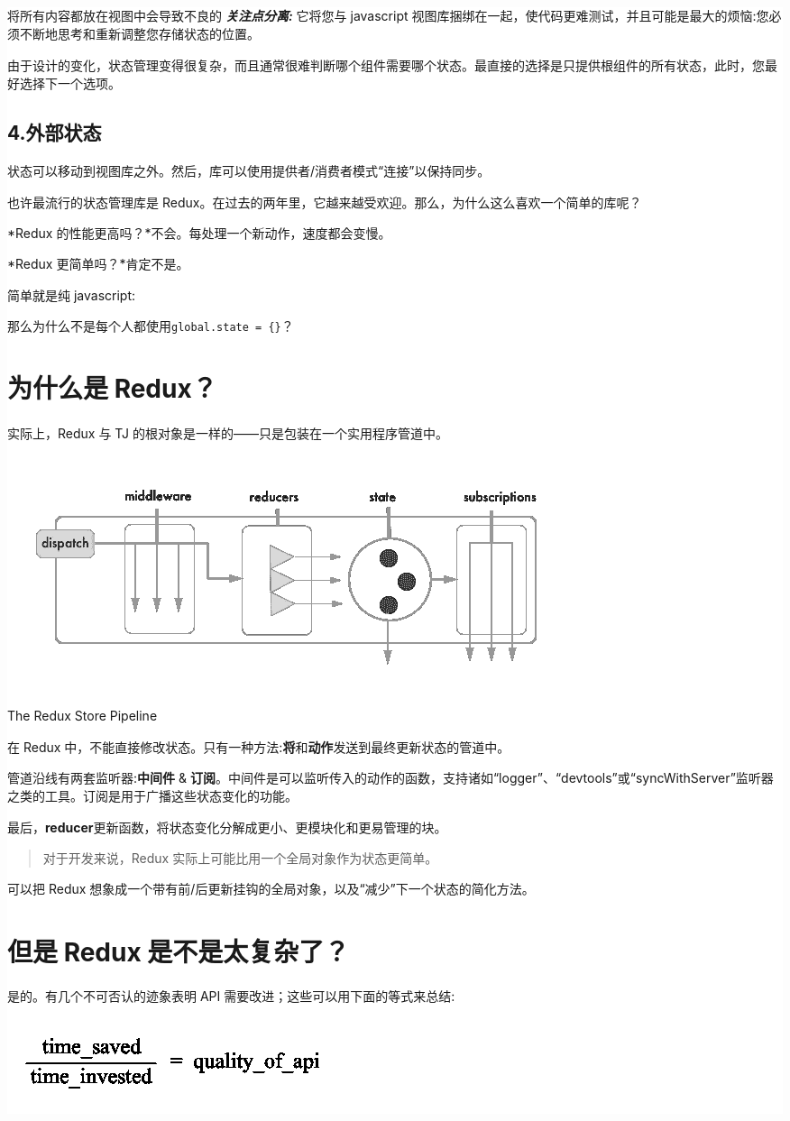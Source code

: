 将所有内容都放在视图中会导致不良的 ***关注点分离:*** 它将您与 javascript 视图库捆绑在一起，使代码更难测试，并且可能是最大的烦恼:您必须不断地思考和重新调整您存储状态的位置。

由于设计的变化，状态管理变得很复杂，而且通常很难判断哪个组件需要哪个状态。最直接的选择是只提供根组件的所有状态，此时，您最好选择下一个选项。

## 4.外部状态

状态可以移动到视图库之外。然后，库可以使用提供者/消费者模式“连接”以保持同步。

也许最流行的状态管理库是 Redux。在过去的两年里，它越来越受欢迎。那么，为什么这么喜欢一个简单的库呢？

*Redux 的性能更高吗？*不会。每处理一个新动作，速度都会变慢。

*Redux 更简单吗？*肯定不是。

简单就是纯 javascript:

那么为什么不是每个人都使用`global.state = {}`？

# 为什么是 Redux？

实际上，Redux 与 TJ 的根对象是一样的——只是包装在一个实用程序管道中。

![](img/605b97e1936bd1ed7cfc949904fc9530.png)

The Redux Store Pipeline

在 Redux 中，不能直接修改状态。只有一种方法:**将**和**动作**发送到最终更新状态的管道中。

管道沿线有两套监听器:**中间件** & **订阅**。中间件是可以监听传入的动作的函数，支持诸如“logger”、“devtools”或“syncWithServer”监听器之类的工具。订阅是用于广播这些状态变化的功能。

最后，**reducer**更新函数，将状态变化分解成更小、更模块化和更易管理的块。

> 对于开发来说，Redux 实际上可能比用一个全局对象作为状态更简单。

可以把 Redux 想象成一个带有前/后更新挂钩的全局对象，以及“减少”下一个状态的简化方法。

# 但是 Redux 是不是太复杂了？

是的。有几个不可否认的迹象表明 API 需要改进；这些可以用下面的等式来总结:

![](img/9ad2d7c93dc5eb525268506bd7a324ad.png)
